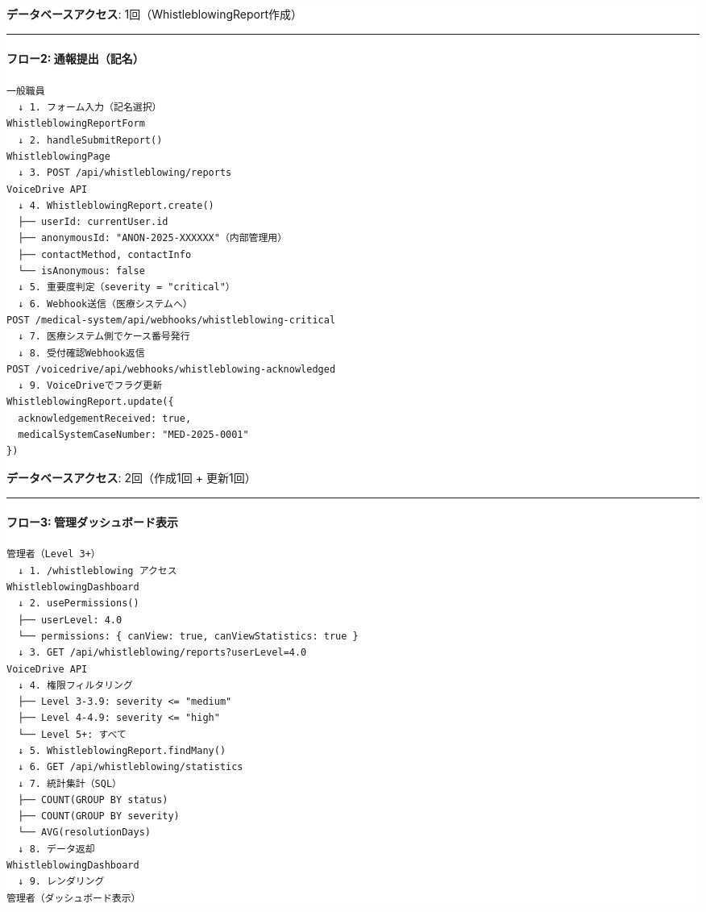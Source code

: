 **データベースアクセス**: 1回（WhistleblowingReport作成）

---

#### フロー2: 通報提出（記名）

```
一般職員
  ↓ 1. フォーム入力（記名選択）
WhistleblowingReportForm
  ↓ 2. handleSubmitReport()
WhistleblowingPage
  ↓ 3. POST /api/whistleblowing/reports
VoiceDrive API
  ↓ 4. WhistleblowingReport.create()
  ├── userId: currentUser.id
  ├── anonymousId: "ANON-2025-XXXXXX"（内部管理用）
  ├── contactMethod, contactInfo
  └── isAnonymous: false
  ↓ 5. 重要度判定（severity = "critical"）
  ↓ 6. Webhook送信（医療システムへ）
POST /medical-system/api/webhooks/whistleblowing-critical
  ↓ 7. 医療システム側でケース番号発行
  ↓ 8. 受付確認Webhook返信
POST /voicedrive/api/webhooks/whistleblowing-acknowledged
  ↓ 9. VoiceDriveでフラグ更新
WhistleblowingReport.update({
  acknowledgementReceived: true,
  medicalSystemCaseNumber: "MED-2025-0001"
})
```

**データベースアクセス**: 2回（作成1回 + 更新1回）

---

#### フロー3: 管理ダッシュボード表示

```
管理者（Level 3+）
  ↓ 1. /whistleblowing アクセス
WhistleblowingDashboard
  ↓ 2. usePermissions()
  ├── userLevel: 4.0
  └── permissions: { canView: true, canViewStatistics: true }
  ↓ 3. GET /api/whistleblowing/reports?userLevel=4.0
VoiceDrive API
  ↓ 4. 権限フィルタリング
  ├── Level 3-3.9: severity <= "medium"
  ├── Level 4-4.9: severity <= "high"
  └── Level 5+: すべて
  ↓ 5. WhistleblowingReport.findMany()
  ↓ 6. GET /api/whistleblowing/statistics
  ↓ 7. 統計集計（SQL）
  ├── COUNT(GROUP BY status)
  ├── COUNT(GROUP BY severity)
  └── AVG(resolutionDays)
  ↓ 8. データ返却
WhistleblowingDashboard
  ↓ 9. レンダリング
管理者（ダッシュボード表示）
```
